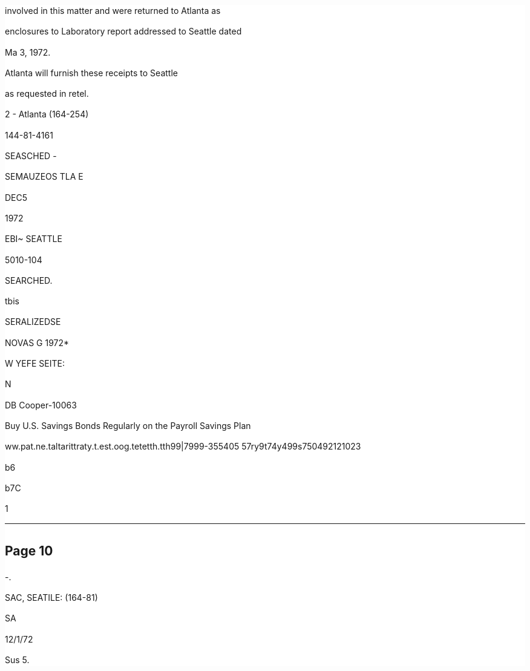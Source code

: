 involved in this matter and were returned to Atlanta as

enclosures to Laboratory report addressed to Seattle dated

Ma 3, 1972.

Atlanta will furnish these receipts to Seattle

as requested in retel.

2 - Atlanta (164-254)

144-81-4161

SEASCHED -

SEMAUZEOS TLA E

DEC5

1972

EBI~ SEATTLE

5010-104

SEARCHED.

tbis

SERALIZEDSE

NOVAS G 1972*

W YEFE SEITE:

N

DB Cooper-10063

Buy U.S. Savings Bonds Regularly on the Payroll Savings Plan

ww.pat.ne.taltarittraty.t.est.oog.tetetth.tth99|7999-355405 57ry9t74y499s750492121023

b6

b7C

1

---

## Page 10

-.

SAC, SEATILE: (164-81)

SA

12/1/72

Sus 5.
